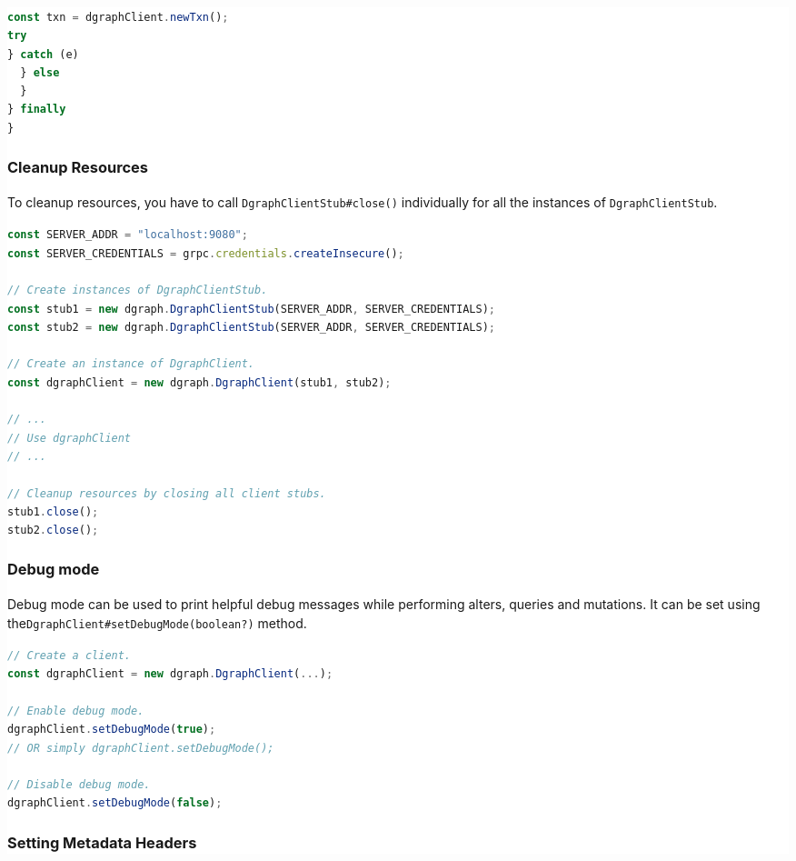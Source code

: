 ```js
const txn = dgraphClient.newTxn();
try 
} catch (e) 
  } else 
  }
} finally 
}
```

### Cleanup Resources

To cleanup resources, you have to call `DgraphClientStub#close()` individually for
all the instances of `DgraphClientStub`.

```js
const SERVER_ADDR = "localhost:9080";
const SERVER_CREDENTIALS = grpc.credentials.createInsecure();

// Create instances of DgraphClientStub.
const stub1 = new dgraph.DgraphClientStub(SERVER_ADDR, SERVER_CREDENTIALS);
const stub2 = new dgraph.DgraphClientStub(SERVER_ADDR, SERVER_CREDENTIALS);

// Create an instance of DgraphClient.
const dgraphClient = new dgraph.DgraphClient(stub1, stub2);

// ...
// Use dgraphClient
// ...

// Cleanup resources by closing all client stubs.
stub1.close();
stub2.close();
```

### Debug mode

Debug mode can be used to print helpful debug messages while performing alters,
queries and mutations. It can be set using the`DgraphClient#setDebugMode(boolean?)`
method.

```js
// Create a client.
const dgraphClient = new dgraph.DgraphClient(...);

// Enable debug mode.
dgraphClient.setDebugMode(true);
// OR simply dgraphClient.setDebugMode();

// Disable debug mode.
dgraphClient.setDebugMode(false);
```

### Setting Metadata Headers
